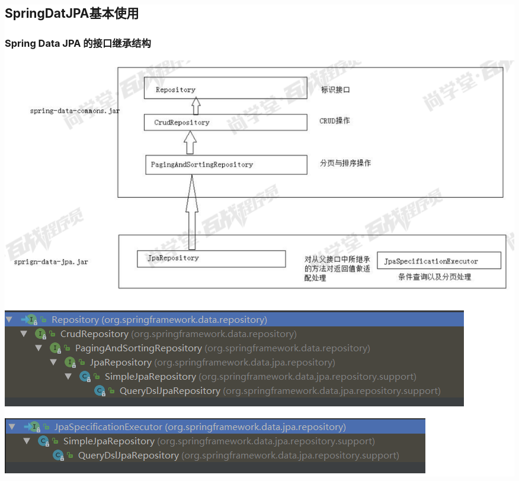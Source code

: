 ## SpringDatJPA基本使用

### Spring Data JPA 的接口继承结构
![](assets/markdown-img-paste-20200131093045482.png)

![](assets/markdown-img-paste-20200131093616270.png)

![](assets/markdown-img-paste-2020013109364458.png)
